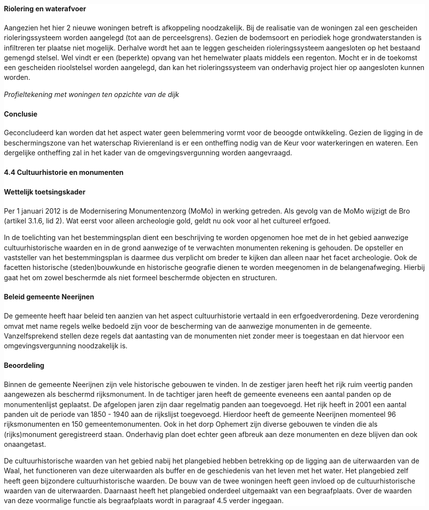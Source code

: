 #### Riolering en waterafvoer

Aangezien het hier 2 nieuwe woningen betreft is afkoppeling noodzakelijk. Bij de realisatie van de woningen zal een gescheiden rioleringssysteem worden aangelegd (tot aan de perceelsgrens). Gezien de bodemsoort en periodiek hoge grondwaterstanden is infiltreren ter plaatse niet mogelijk. Derhalve wordt het aan te leggen gescheiden rioleringssysteem aangesloten op het bestaand gemengd stelsel. Wel vindt er een (beperkte) opvang van het hemelwater plaats middels een regenton. Mocht er in de toekomst een gescheiden rioolstelsel worden aangelegd, dan kan het rioleringssysteem van onderhavig project hier op aangesloten kunnen worden.

*Profieltekening met woningen ten opzichte van de dijk*

#### **Conclusie**

Geconcludeerd kan worden dat het aspect water geen belemmering vormt voor de beoogde ontwikkeling. Gezien de ligging in de beschermingszone van het waterschap Rivierenland is er een ontheffing nodig van de Keur voor waterkeringen en wateren. Een dergelijke ontheffing zal in het kader van de omgevingsvergunning worden aangevraagd.

#### **4.4 Cultuurhistorie en monumenten**

#### **Wettelijk toetsingskader**

Per 1 januari 2012 is de Modernisering Monumentenzorg (MoMo) in werking getreden. Als gevolg van de MoMo wijzigt de Bro (artikel 3.1.6, lid 2). Wat eerst voor alleen archeologie gold, geldt nu ook voor al het cultureel erfgoed.

In de toelichting van het bestemmingsplan dient een beschrijving te worden opgenomen hoe met de in het gebied aanwezige cultuurhistorische waarden en in de grond aanwezige of te verwachten monumenten rekening is gehouden. De opsteller en vaststeller van het bestemmingsplan is daarmee dus verplicht om breder te kijken dan alleen naar het facet archeologie. Ook de facetten historische (steden)bouwkunde en historische geografie dienen te worden meegenomen in de belangenafweging. Hierbij gaat het om zowel beschermde als niet formeel beschermde objecten en structuren.

#### **Beleid gemeente Neerijnen**

De gemeente heeft haar beleid ten aanzien van het aspect cultuurhistorie vertaald in een erfgoedverordening. Deze verordening omvat met name regels welke bedoeld zijn voor de bescherming van de aanwezige monumenten in de gemeente. Vanzelfsprekend stellen deze regels dat aantasting van de monumenten niet zonder meer is toegestaan en dat hiervoor een omgevingsvergunning noodzakelijk is.

#### **Beoordeling**

Binnen de gemeente Neerijnen zijn vele historische gebouwen te vinden. In de zestiger jaren heeft het rijk ruim veertig panden aangewezen als beschermd rijksmonument. In de tachtiger jaren heeft de gemeente eveneens een aantal panden op de monumentenlijst geplaatst. De afgelopen jaren zijn daar regelmatig panden aan toegevoegd. Het rijk heeft in 2001 een aantal panden uit de periode van 1850 - 1940 aan de rijkslijst toegevoegd. Hierdoor heeft de gemeente Neerijnen momenteel 96 rijksmonumenten en 150 gemeentemonumenten. Ook in het dorp Ophemert zijn diverse gebouwen te vinden die als (rijks)monument geregistreerd staan. Onderhavig plan doet echter geen afbreuk aan deze monumenten en deze blijven dan ook onaangetast.

De cultuurhistorische waarden van het gebied nabij het plangebied hebben betrekking op de ligging aan de uiterwaarden van de Waal, het functioneren van deze uiterwaarden als buffer en de geschiedenis van het leven met het water. Het plangebied zelf heeft geen bijzondere cultuurhistorische waarden. De bouw van de twee woningen heeft geen invloed op de cultuurhistorische waarden van de uiterwaarden. Daarnaast heeft het plangebied onderdeel uitgemaakt van een begraafplaats. Over de waarden van deze voormalige functie als begraafplaats wordt in paragraaf 4.5 verder ingegaan.
